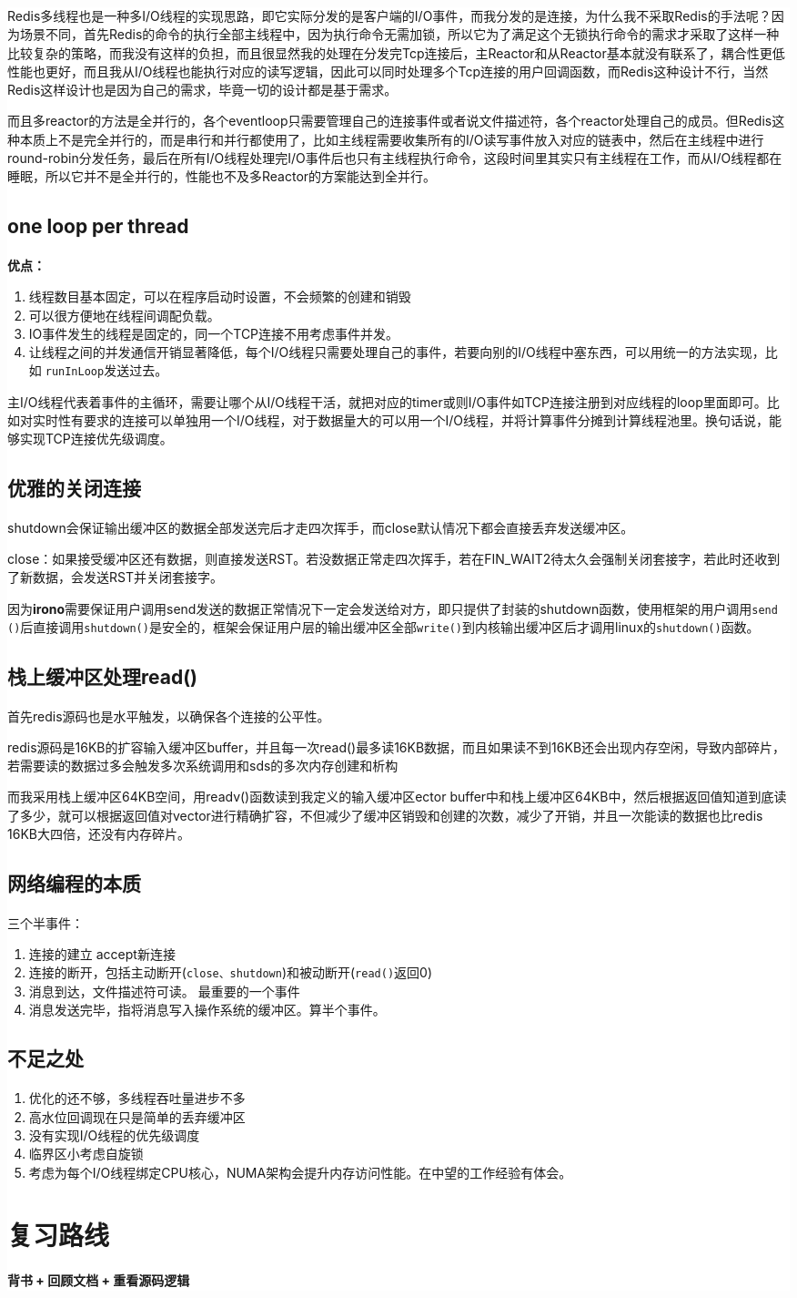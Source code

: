 Redis多线程也是一种多I/O线程的实现思路，即它实际分发的是客户端的I/O事件，而我分发的是连接，为什么我不采取Redis的手法呢？因为场景不同，首先Redis的命令的执行全部主线程中，因为执行命令无需加锁，所以它为了满足这个无锁执行命令的需求才采取了这样一种比较复杂的策略，而我没有这样的负担，而且很显然我的处理在分发完Tcp连接后，主Reactor和从Reactor基本就没有联系了，耦合性更低性能也更好，而且我从I/O线程也能执行对应的读写逻辑，因此可以同时处理多个Tcp连接的用户回调函数，而Redis这种设计不行，当然Redis这样设计也是因为自己的需求，毕竟一切的设计都是基于需求。

而且多reactor的方法是全并行的，各个eventloop只需要管理自己的连接事件或者说文件描述符，各个reactor处理自己的成员。但Redis这种本质上不是完全并行的，而是串行和并行都使用了，比如主线程需要收集所有的I/O读写事件放入对应的链表中，然后在主线程中进行round-robin分发任务，最后在所有I/O线程处理完I/O事件后也只有主线程执行命令，这段时间里其实只有主线程在工作，而从I/O线程都在睡眠，所以它并不是全并行的，性能也不及多Reactor的方案能达到全并行。
## one loop per thread

**优点：**

1.   线程数目基本固定，可以在程序启动时设置，不会频繁的创建和销毁
2.   可以很方便地在线程间调配负载。
3.   IO事件发生的线程是固定的，同一个TCP连接不用考虑事件并发。
4.   让线程之间的并发通信开销显著降低，每个I/O线程只需要处理自己的事件，若要向别的I/O线程中塞东西，可以用统一的方法实现，比如 `runInLoop`发送过去。

主I/O线程代表着事件的主循环，需要让哪个从I/O线程干活，就把对应的timer或则I/O事件如TCP连接注册到对应线程的loop里面即可。比如对实时性有要求的连接可以单独用一个I/O线程，对于数据量大的可以用一个I/O线程，并将计算事件分摊到计算线程池里。换句话说，能够实现TCP连接优先级调度。


## 优雅的关闭连接

shutdown会保证输出缓冲区的数据全部发送完后才走四次挥手，而close默认情况下都会直接丢弃发送缓冲区。

close：如果接受缓冲区还有数据，则直接发送RST。若没数据正常走四次挥手，若在FIN_WAIT2待太久会强制关闭套接字，若此时还收到了新数据，会发送RST并关闭套接字。

因为**irono**需要保证用户调用send发送的数据正常情况下一定会发送给对方，即只提供了封装的shutdown函数，使用框架的用户调用`send()`后直接调用`shutdown()`是安全的，框架会保证用户层的输出缓冲区全部`write()`到内核输出缓冲区后才调用linux的`shutdown()`函数。

## 栈上缓冲区处理read()

首先redis源码也是水平触发，以确保各个连接的公平性。

redis源码是16KB的扩容输入缓冲区buffer，并且每一次read()最多读16KB数据，而且如果读不到16KB还会出现内存空闲，导致内部碎片，若需要读的数据过多会触发多次系统调用和sds的多次内存创建和析构

而我采用栈上缓冲区64KB空间，用readv()函数读到我定义的输入缓冲区ector buffer中和栈上缓冲区64KB中，然后根据返回值知道到底读了多少，就可以根据返回值对vector进行精确扩容，不但减少了缓冲区销毁和创建的次数，减少了开销，并且一次能读的数据也比redis 16KB大四倍，还没有内存碎片。

## 网络编程的本质

三个半事件：

1. 连接的建立 accept新连接
2. 连接的断开，包括主动断开(`close、shutdown`)和被动断开(`read()`返回0)
3. 消息到达，文件描述符可读。 最重要的一个事件
4. 消息发送完毕，指将消息写入操作系统的缓冲区。算半个事件。

## 不足之处

 1. 优化的还不够，多线程吞吐量进步不多
 2. 高水位回调现在只是简单的丢弃缓冲区
 3. 没有实现I/O线程的优先级调度
 4. 临界区小考虑自旋锁
 5. 考虑为每个I/O线程绑定CPU核心，NUMA架构会提升内存访问性能。在中望的工作经验有体会。
   
# 复习路线

**背书 + 回顾文档 + 重看源码逻辑**